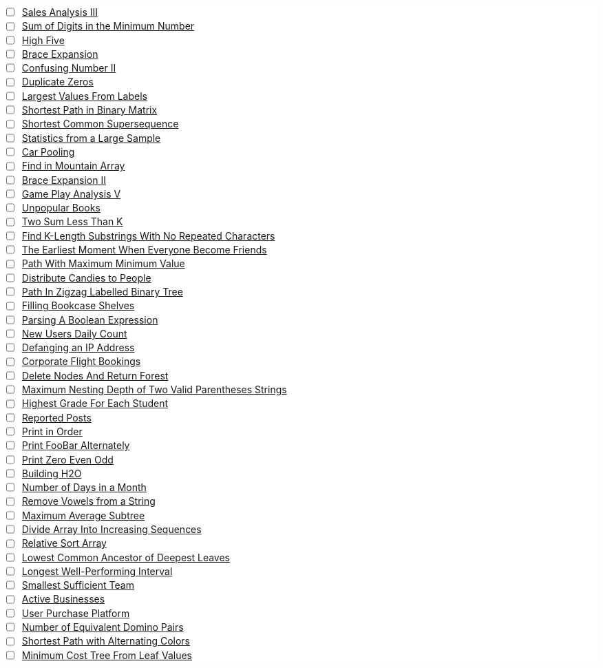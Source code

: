 - [ ] [Sales Analysis III](https://leetcode.com/problems/sales-analysis-iii)
- [ ] [Sum of Digits in the Minimum Number](https://leetcode.com/problems/sum-of-digits-in-the-minimum-number)
- [ ] [High Five](https://leetcode.com/problems/high-five)
- [ ] [Brace Expansion](https://leetcode.com/problems/brace-expansion)
- [ ] [Confusing Number II](https://leetcode.com/problems/confusing-number-ii)
- [ ] [Duplicate Zeros](https://leetcode.com/problems/duplicate-zeros)
- [ ] [Largest Values From Labels](https://leetcode.com/problems/largest-values-from-labels)
- [ ] [Shortest Path in Binary Matrix](https://leetcode.com/problems/shortest-path-in-binary-matrix)
- [ ] [Shortest Common Supersequence ](https://leetcode.com/problems/shortest-common-supersequence)
- [ ] [Statistics from a Large Sample](https://leetcode.com/problems/statistics-from-a-large-sample)
- [ ] [Car Pooling](https://leetcode.com/problems/car-pooling)
- [ ] [Find in Mountain Array](https://leetcode.com/problems/find-in-mountain-array)
- [ ] [Brace Expansion II](https://leetcode.com/problems/brace-expansion-ii)
- [ ] [Game Play Analysis V](https://leetcode.com/problems/game-play-analysis-v)
- [ ] [Unpopular Books](https://leetcode.com/problems/unpopular-books)
- [ ] [Two Sum Less Than K](https://leetcode.com/problems/two-sum-less-than-k)
- [ ] [Find K-Length Substrings With No Repeated Characters](https://leetcode.com/problems/find-k-length-substrings-with-no-repeated-characters)
- [ ] [The Earliest Moment When Everyone Become Friends](https://leetcode.com/problems/the-earliest-moment-when-everyone-become-friends)
- [ ] [Path With Maximum Minimum Value](https://leetcode.com/problems/path-with-maximum-minimum-value)
- [ ] [Distribute Candies to People](https://leetcode.com/problems/distribute-candies-to-people)
- [ ] [Path In Zigzag Labelled Binary Tree](https://leetcode.com/problems/path-in-zigzag-labelled-binary-tree)
- [ ] [Filling Bookcase Shelves](https://leetcode.com/problems/filling-bookcase-shelves)
- [ ] [Parsing A Boolean Expression](https://leetcode.com/problems/parsing-a-boolean-expression)
- [ ] [New Users Daily Count](https://leetcode.com/problems/new-users-daily-count)
- [ ] [Defanging an IP Address](https://leetcode.com/problems/defanging-an-ip-address)
- [ ] [Corporate Flight Bookings](https://leetcode.com/problems/corporate-flight-bookings)
- [ ] [Delete Nodes And Return Forest](https://leetcode.com/problems/delete-nodes-and-return-forest)
- [ ] [Maximum Nesting Depth of Two Valid Parentheses Strings](https://leetcode.com/problems/maximum-nesting-depth-of-two-valid-parentheses-strings)
- [ ] [Highest Grade For Each Student](https://leetcode.com/problems/highest-grade-for-each-student)
- [ ] [Reported Posts](https://leetcode.com/problems/reported-posts)
- [ ] [Print in Order](https://leetcode.com/problems/print-in-order)
- [ ] [Print FooBar Alternately](https://leetcode.com/problems/print-foobar-alternately)
- [ ] [Print Zero Even Odd](https://leetcode.com/problems/print-zero-even-odd)
- [ ] [Building H2O](https://leetcode.com/problems/building-h2o)
- [ ] [Number of Days in a Month](https://leetcode.com/problems/number-of-days-in-a-month)
- [ ] [Remove Vowels from a String](https://leetcode.com/problems/remove-vowels-from-a-string)
- [ ] [Maximum Average Subtree](https://leetcode.com/problems/maximum-average-subtree)
- [ ] [Divide Array Into Increasing Sequences](https://leetcode.com/problems/divide-array-into-increasing-sequences)
- [ ] [Relative Sort Array](https://leetcode.com/problems/relative-sort-array)
- [ ] [Lowest Common Ancestor of Deepest Leaves](https://leetcode.com/problems/lowest-common-ancestor-of-deepest-leaves)
- [ ] [Longest Well-Performing Interval](https://leetcode.com/problems/longest-well-performing-interval)
- [ ] [Smallest Sufficient Team](https://leetcode.com/problems/smallest-sufficient-team)
- [ ] [Active Businesses](https://leetcode.com/problems/active-businesses)
- [ ] [User Purchase Platform](https://leetcode.com/problems/user-purchase-platform)
- [ ] [Number of Equivalent Domino Pairs](https://leetcode.com/problems/number-of-equivalent-domino-pairs)
- [ ] [Shortest Path with Alternating Colors](https://leetcode.com/problems/shortest-path-with-alternating-colors)
- [ ] [Minimum Cost Tree From Leaf Values](https://leetcode.com/problems/minimum-cost-tree-from-leaf-values)